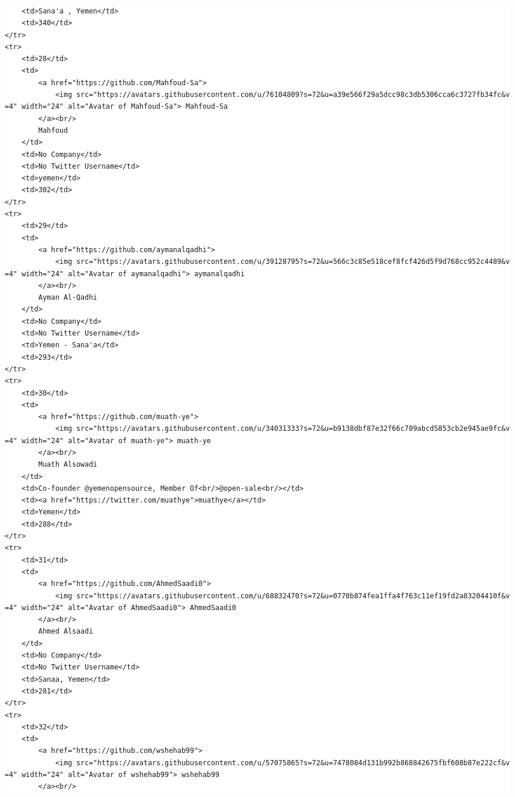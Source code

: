		<td>Sana'a , Yemen</td>
		<td>340</td>
	</tr>
	<tr>
		<td>28</td>
		<td>
			<a href="https://github.com/Mahfoud-Sa">
				<img src="https://avatars.githubusercontent.com/u/76104809?s=72&u=a39e566f29a5dcc98c3db5306cca6c3727fb34fc&v=4" width="24" alt="Avatar of Mahfoud-Sa"> Mahfoud-Sa
			</a><br/>
			Mahfoud
		</td>
		<td>No Company</td>
		<td>No Twitter Username</td>
		<td>yemen</td>
		<td>302</td>
	</tr>
	<tr>
		<td>29</td>
		<td>
			<a href="https://github.com/aymanalqadhi">
				<img src="https://avatars.githubusercontent.com/u/39128795?s=72&u=566c3c85e518cef8fcf426d5f9d768cc952c4489&v=4" width="24" alt="Avatar of aymanalqadhi"> aymanalqadhi
			</a><br/>
			Ayman Al-Qadhi
		</td>
		<td>No Company</td>
		<td>No Twitter Username</td>
		<td>Yemen - Sana'a</td>
		<td>293</td>
	</tr>
	<tr>
		<td>30</td>
		<td>
			<a href="https://github.com/muath-ye">
				<img src="https://avatars.githubusercontent.com/u/34031333?s=72&u=b9138dbf87e32f66c709abcd5853cb2e945ae9fc&v=4" width="24" alt="Avatar of muath-ye"> muath-ye
			</a><br/>
			Muath Alsowadi
		</td>
		<td>Co-founder @yemenopensource, Member Of<br/>@open-sale<br/></td>
		<td><a href="https://twitter.com/muathye">muathye</a></td>
		<td>Yemen</td>
		<td>288</td>
	</tr>
	<tr>
		<td>31</td>
		<td>
			<a href="https://github.com/AhmedSaadi0">
				<img src="https://avatars.githubusercontent.com/u/68832470?s=72&u=0770b874fea1ffa4f763c11ef19fd2a83204410f&v=4" width="24" alt="Avatar of AhmedSaadi0"> AhmedSaadi0
			</a><br/>
			Ahmed Alsaadi
		</td>
		<td>No Company</td>
		<td>No Twitter Username</td>
		<td>Sanaa, Yemen</td>
		<td>281</td>
	</tr>
	<tr>
		<td>32</td>
		<td>
			<a href="https://github.com/wshehab99">
				<img src="https://avatars.githubusercontent.com/u/57075865?s=72&u=7478084d131b992b868842675fbf608b87e222cf&v=4" width="24" alt="Avatar of wshehab99"> wshehab99
			</a><br/>